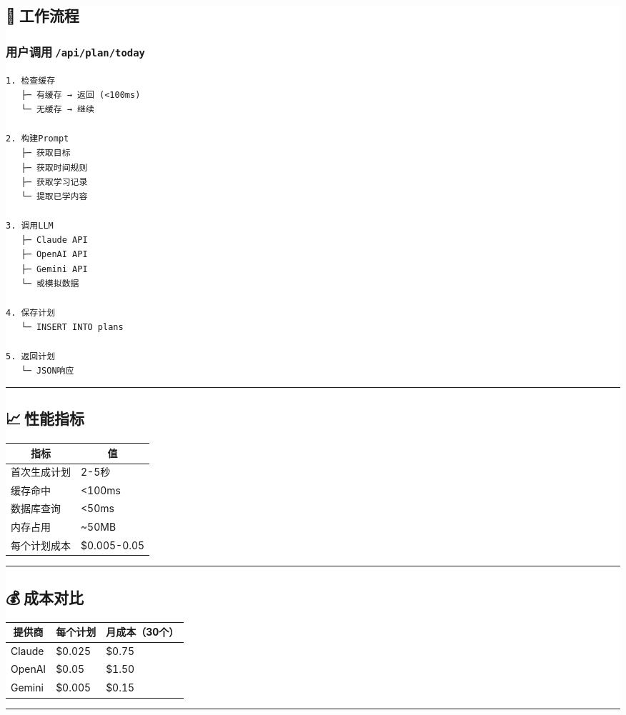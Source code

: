 
## 🔄 工作流程

### 用户调用 `/api/plan/today`

```
1. 检查缓存
   ├─ 有缓存 → 返回 (<100ms)
   └─ 无缓存 → 继续

2. 构建Prompt
   ├─ 获取目标
   ├─ 获取时间规则
   ├─ 获取学习记录
   └─ 提取已学内容

3. 调用LLM
   ├─ Claude API
   ├─ OpenAI API
   ├─ Gemini API
   └─ 或模拟数据

4. 保存计划
   └─ INSERT INTO plans

5. 返回计划
   └─ JSON响应
```

---

## 📈 性能指标

| 指标 | 值 |
|------|-----|
| 首次生成计划 | 2-5秒 |
| 缓存命中 | <100ms |
| 数据库查询 | <50ms |
| 内存占用 | ~50MB |
| 每个计划成本 | $0.005-0.05 |

---

## 💰 成本对比

| 提供商 | 每个计划 | 月成本（30个） |
|--------|---------|--------------|
| Claude | $0.025 | $0.75 |
| OpenAI | $0.05 | $1.50 |
| Gemini | $0.005 | $0.15 |

---